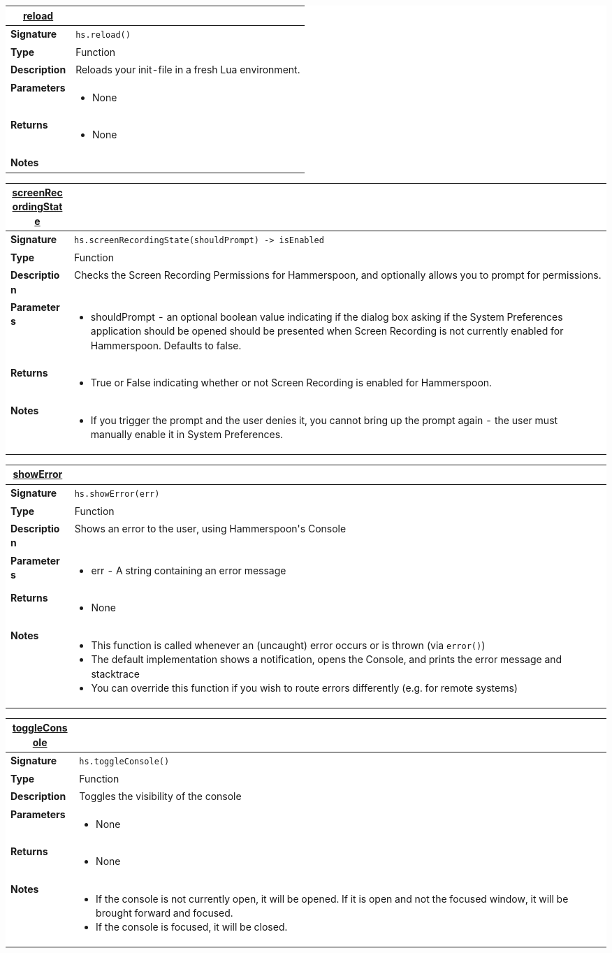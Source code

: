 | [reload](#reload)         |                                                                                     |
| --------------------------------------------|-------------------------------------------------------------------------------------|
| **Signature**                               | `hs.reload()`                                                                    |
| **Type**                                    | Function                                                                     |
| **Description**                             | Reloads your init-file in a fresh Lua environment.                                                                     |
| **Parameters**                              | <ul><li>None</li></ul> |
| **Returns**                                 | <ul><li>None</li></ul>          |
| **Notes**                                   | <ul></ul>                |

| [screenRecordingState](#screenRecordingState)         |                                                                                     |
| --------------------------------------------|-------------------------------------------------------------------------------------|
| **Signature**                               | `hs.screenRecordingState(shouldPrompt) -> isEnabled`                                                                    |
| **Type**                                    | Function                                                                     |
| **Description**                             | Checks the Screen Recording Permissions for Hammerspoon, and optionally allows you to prompt for permissions.                                                                     |
| **Parameters**                              | <ul><li>shouldPrompt - an optional boolean value indicating if the dialog box asking if the System Preferences application should be opened should be presented when Screen Recording is not currently enabled for Hammerspoon.  Defaults to false.</li></ul> |
| **Returns**                                 | <ul><li>True or False indicating whether or not Screen Recording is enabled for Hammerspoon.</li></ul>          |
| **Notes**                                   | <ul><li>If you trigger the prompt and the user denies it, you cannot bring up the prompt again - the user must manually enable it in System Preferences.</li></ul>                |

| [showError](#showError)         |                                                                                     |
| --------------------------------------------|-------------------------------------------------------------------------------------|
| **Signature**                               | `hs.showError(err)`                                                                    |
| **Type**                                    | Function                                                                     |
| **Description**                             | Shows an error to the user, using Hammerspoon's Console                                                                     |
| **Parameters**                              | <ul><li>err - A string containing an error message</li></ul> |
| **Returns**                                 | <ul><li>None</li></ul>          |
| **Notes**                                   | <ul><li>This function is called whenever an (uncaught) error occurs or is thrown (via `error()`)</li><li>The default implementation shows a notification, opens the Console, and prints the error message and stacktrace</li><li>You can override this function if you wish to route errors differently (e.g. for remote systems)</li></ul>                |

| [toggleConsole](#toggleConsole)         |                                                                                     |
| --------------------------------------------|-------------------------------------------------------------------------------------|
| **Signature**                               | `hs.toggleConsole()`                                                                    |
| **Type**                                    | Function                                                                     |
| **Description**                             | Toggles the visibility of the console                                                                     |
| **Parameters**                              | <ul><li>None</li></ul> |
| **Returns**                                 | <ul><li>None</li></ul>          |
| **Notes**                                   | <ul><li>If the console is not currently open, it will be opened. If it is open and not the focused window, it will be brought forward and focused.</li><li>If the console is focused, it will be closed.</li></ul>                |
